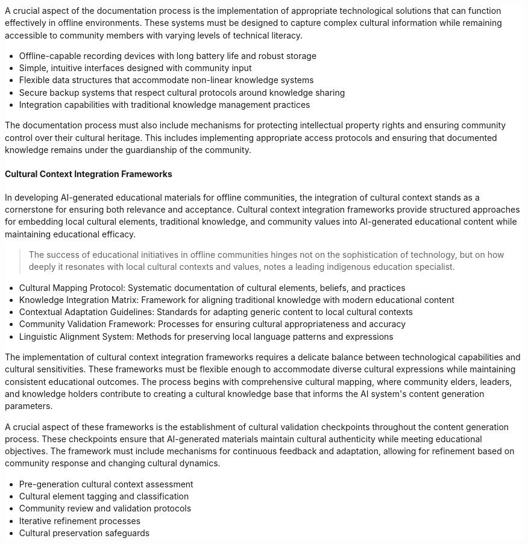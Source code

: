 A crucial aspect of the documentation process is the implementation of appropriate technological solutions that can function effectively in offline environments. These systems must be designed to capture complex cultural information while remaining accessible to community members with varying levels of technical literacy.

- Offline-capable recording devices with long battery life and robust storage
- Simple, intuitive interfaces designed with community input
- Flexible data structures that accommodate non-linear knowledge systems
- Secure backup systems that respect cultural protocols around knowledge sharing
- Integration capabilities with traditional knowledge management practices

The documentation process must also include mechanisms for protecting intellectual property rights and ensuring community control over their cultural heritage. This includes implementing appropriate access protocols and ensuring that documented knowledge remains under the guardianship of the community.



#### <a id="cultural-context-integration-frameworks"></a>Cultural Context Integration Frameworks

In developing AI-generated educational materials for offline communities, the integration of cultural context stands as a cornerstone for ensuring both relevance and acceptance. Cultural context integration frameworks provide structured approaches for embedding local cultural elements, traditional knowledge, and community values into AI-generated educational content while maintaining educational efficacy.

> The success of educational initiatives in offline communities hinges not on the sophistication of technology, but on how deeply it resonates with local cultural contexts and values, notes a leading indigenous education specialist.

- Cultural Mapping Protocol: Systematic documentation of cultural elements, beliefs, and practices
- Knowledge Integration Matrix: Framework for aligning traditional knowledge with modern educational content
- Contextual Adaptation Guidelines: Standards for adapting generic content to local cultural contexts
- Community Validation Framework: Processes for ensuring cultural appropriateness and accuracy
- Linguistic Alignment System: Methods for preserving local language patterns and expressions

The implementation of cultural context integration frameworks requires a delicate balance between technological capabilities and cultural sensitivities. These frameworks must be flexible enough to accommodate diverse cultural expressions while maintaining consistent educational outcomes. The process begins with comprehensive cultural mapping, where community elders, leaders, and knowledge holders contribute to creating a cultural knowledge base that informs the AI system's content generation parameters.

A crucial aspect of these frameworks is the establishment of cultural validation checkpoints throughout the content generation process. These checkpoints ensure that AI-generated materials maintain cultural authenticity while meeting educational objectives. The framework must include mechanisms for continuous feedback and adaptation, allowing for refinement based on community response and changing cultural dynamics.

- Pre-generation cultural context assessment
- Cultural element tagging and classification
- Community review and validation protocols
- Iterative refinement processes
- Cultural preservation safeguards

